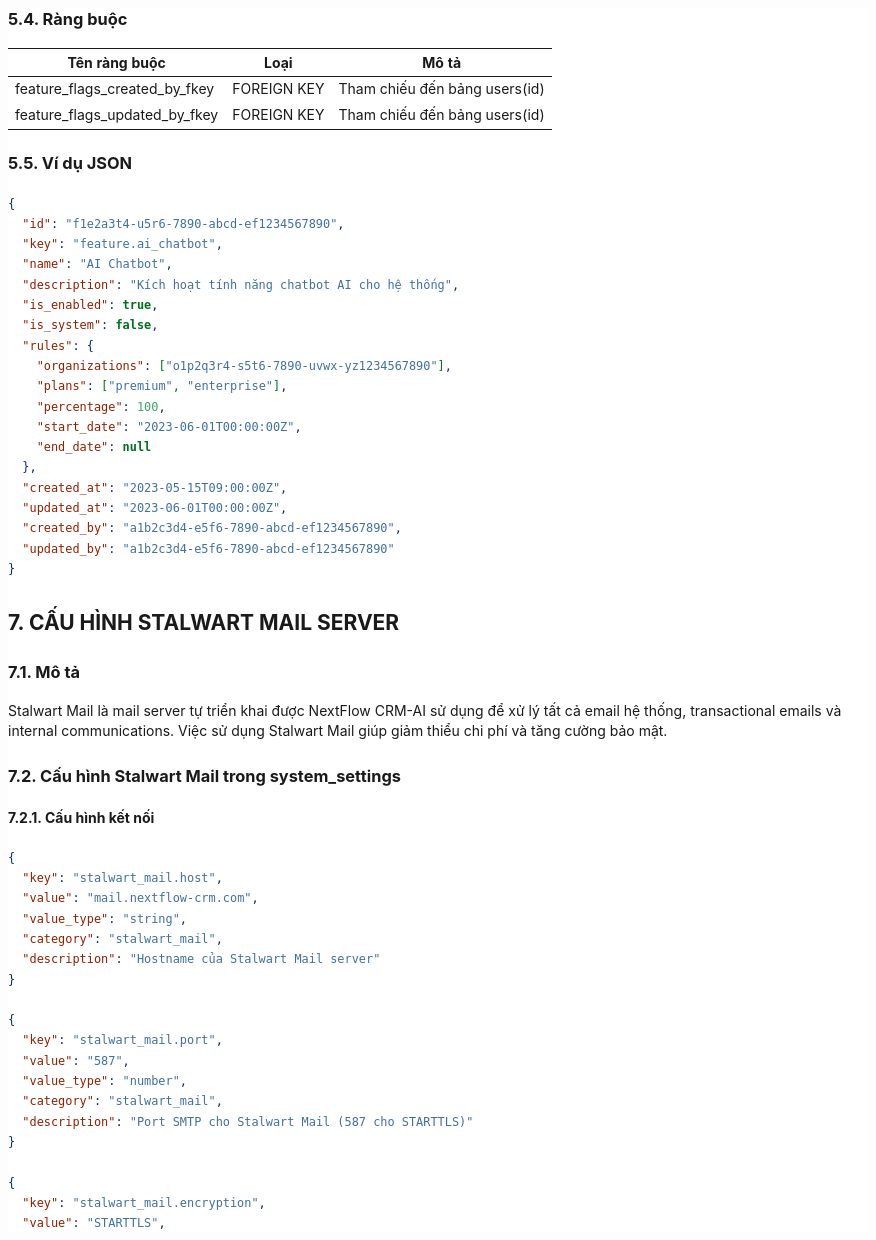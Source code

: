 ### 5.4. Ràng buộc

| Tên ràng buộc | Loại | Mô tả |
|---------------|------|-------|
| feature_flags_created_by_fkey | FOREIGN KEY | Tham chiếu đến bảng users(id) |
| feature_flags_updated_by_fkey | FOREIGN KEY | Tham chiếu đến bảng users(id) |

### 5.5. Ví dụ JSON

```json
{
  "id": "f1e2a3t4-u5r6-7890-abcd-ef1234567890",
  "key": "feature.ai_chatbot",
  "name": "AI Chatbot",
  "description": "Kích hoạt tính năng chatbot AI cho hệ thống",
  "is_enabled": true,
  "is_system": false,
  "rules": {
    "organizations": ["o1p2q3r4-s5t6-7890-uvwx-yz1234567890"],
    "plans": ["premium", "enterprise"],
    "percentage": 100,
    "start_date": "2023-06-01T00:00:00Z",
    "end_date": null
  },
  "created_at": "2023-05-15T09:00:00Z",
  "updated_at": "2023-06-01T00:00:00Z",
  "created_by": "a1b2c3d4-e5f6-7890-abcd-ef1234567890",
  "updated_by": "a1b2c3d4-e5f6-7890-abcd-ef1234567890"
}
```

## 7. CẤU HÌNH STALWART MAIL SERVER

### 7.1. Mô tả

Stalwart Mail là mail server tự triển khai được NextFlow CRM-AI sử dụng để xử lý tất cả email hệ thống, transactional emails và internal communications. Việc sử dụng Stalwart Mail giúp giảm thiểu chi phí và tăng cường bảo mật.

### 7.2. Cấu hình Stalwart Mail trong system_settings

#### 7.2.1. Cấu hình kết nối

```json
{
  "key": "stalwart_mail.host",
  "value": "mail.nextflow-crm.com",
  "value_type": "string",
  "category": "stalwart_mail",
  "description": "Hostname của Stalwart Mail server"
}

{
  "key": "stalwart_mail.port",
  "value": "587",
  "value_type": "number",
  "category": "stalwart_mail",
  "description": "Port SMTP cho Stalwart Mail (587 cho STARTTLS)"
}

{
  "key": "stalwart_mail.encryption",
  "value": "STARTTLS",
```